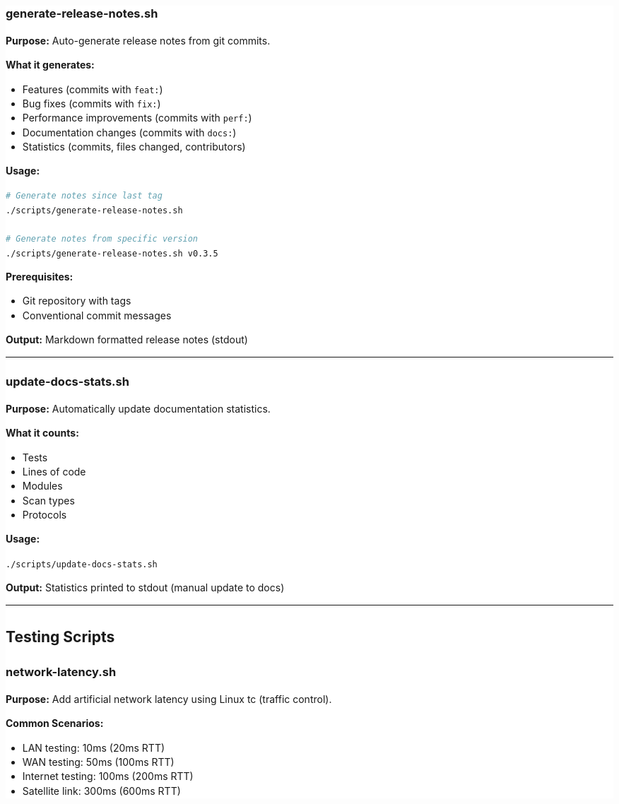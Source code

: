 ### generate-release-notes.sh

**Purpose:** Auto-generate release notes from git commits.

**What it generates:**
- Features (commits with `feat:`)
- Bug fixes (commits with `fix:`)
- Performance improvements (commits with `perf:`)
- Documentation changes (commits with `docs:`)
- Statistics (commits, files changed, contributors)

**Usage:**
```bash
# Generate notes since last tag
./scripts/generate-release-notes.sh

# Generate notes from specific version
./scripts/generate-release-notes.sh v0.3.5
```

**Prerequisites:**
- Git repository with tags
- Conventional commit messages

**Output:** Markdown formatted release notes (stdout)

---

### update-docs-stats.sh

**Purpose:** Automatically update documentation statistics.

**What it counts:**
- Tests
- Lines of code
- Modules
- Scan types
- Protocols

**Usage:**
```bash
./scripts/update-docs-stats.sh
```

**Output:** Statistics printed to stdout (manual update to docs)

---

## Testing Scripts

### network-latency.sh

**Purpose:** Add artificial network latency using Linux tc (traffic control).

**Common Scenarios:**
- LAN testing: 10ms (20ms RTT)
- WAN testing: 50ms (100ms RTT)
- Internet testing: 100ms (200ms RTT)
- Satellite link: 300ms (600ms RTT)
